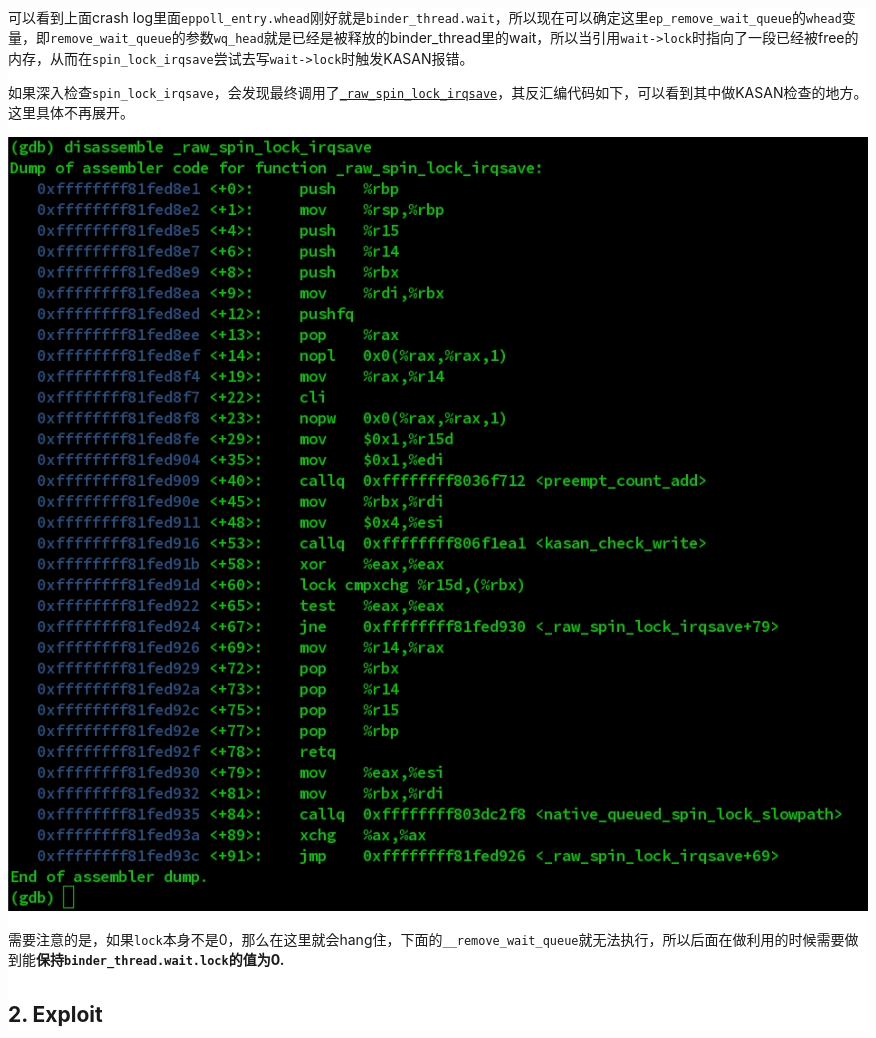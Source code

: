 可以看到上面crash log里面```eppoll_entry.whead```刚好就是```binder_thread.wait```，所以现在可以确定这里```ep_remove_wait_queue```的```whead```变量，即```remove_wait_queue```的参数```wq_head```就是已经是被释放的binder_thread里的wait，所以当引用```wait->lock```时指向了一段已经被free的内存，从而在```spin_lock_irqsave```尝试去写```wait->lock```时触发KASAN报错。

如果深入检查```spin_lock_irqsave```，会发现最终调用了[```_raw_spin_lock_irqsave```](https://git.kernel.org/pub/scm/linux/kernel/git/stable/linux.git/tree/include/linux/spinlock_api_smp.h?h=linux-4.14.y&id=7a3cee43e935b9d526ad07f20bf005ba7e74d05b)，其反汇编代码如下，可以看到其中做KASAN检查的地方。这里具体不再展开。

![raw spin lock irqsave](/images/cve20192215/raw_spin_locl_irqsave_disassembly.jpg)

需要注意的是，如果```lock```本身不是0，那么在这里就会hang住，下面的```__remove_wait_queue```就无法执行，所以后面在做利用的时候需要做到能**保持```binder_thread.wait.lock```的值为0.**

## 2. Exploit
